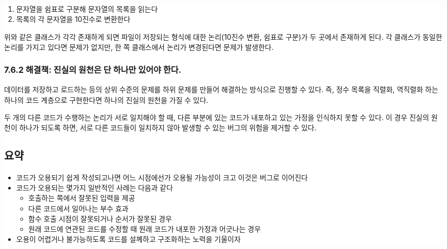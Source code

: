 1. 문자열을 쉼표로 구분해 문자열의 목록을 읽는다
2. 목록의 각 문자열을 10진수로 변환한다

위와 같은 클래스가 각각 존재하게 되면 파일이 저장되는 형식에 대한 논리(10진수 변환, 쉼표로 구분)가 두 곳에서 존재하게 된다.
각 클래스가 동일한 논리를 가지고 있다면 문제가 없지만, 한 쪽 클래스에서 논리가 변경된다면 문제가 발생한다.

### 7.6.2 해결책: 진실의 원천은 단 하나만 있어야 한다.

데이터를 저장하고 로드하는 등의 상위 수준의 문제를 하위 문제를 만들어 해결하는 방식으로 진행할 수 있다.
즉, 정수 목록을 직렬화, 역직렬화 하는 하나의 코드 계층으로 구현한다면 하나의 진실의 원천을 가질 수 있다.

두 개의 다른 코드가 수행하는 논리가 서로 일치해야 할 때, 다른 부분에 있는 코드가 내포하고 있는 가정을
인식하지 못할 수 있다. 이 경우 진실의 원천이 하나가 되도록 하면, 서로 다른 코드들이
일치하지 않아 발생할 수 있는 버그의 위험을 제거할 수 있다.

## 요약

- 코드가 오용되기 쉽게 작성되고나면 어느 시점에선가 오용될 가능성이 크고 이것은 버그로 이어진다
- 코드가 오용되는 몇가지 일반적인 사례는 다음과 같다
  - 호출하는 쪽에서 잘못된 입력을 제공
  - 다른 코드에서 일어나는 부수 효과
  - 함수 호출 시점이 잘못되거나 순서가 잘못된 경우
  - 원래 코드에 연관된 코드를 수정할 때 원래 코드가 내포한 가정과 어긋나는 경우
- 오용이 어렵거나 불가능하도록 코드를 설꼐하고 구조화하는 노력을 기울이자
